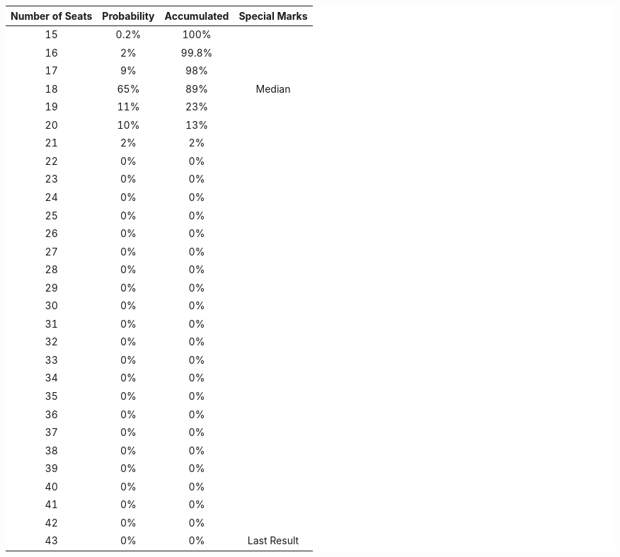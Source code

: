 | Number of Seats | Probability | Accumulated | Special Marks |
|:---------------:|:-----------:|:-----------:|:-------------:|
| 15 | 0.2% | 100% |  |
| 16 | 2% | 99.8% |  |
| 17 | 9% | 98% |  |
| 18 | 65% | 89% | Median |
| 19 | 11% | 23% |  |
| 20 | 10% | 13% |  |
| 21 | 2% | 2% |  |
| 22 | 0% | 0% |  |
| 23 | 0% | 0% |  |
| 24 | 0% | 0% |  |
| 25 | 0% | 0% |  |
| 26 | 0% | 0% |  |
| 27 | 0% | 0% |  |
| 28 | 0% | 0% |  |
| 29 | 0% | 0% |  |
| 30 | 0% | 0% |  |
| 31 | 0% | 0% |  |
| 32 | 0% | 0% |  |
| 33 | 0% | 0% |  |
| 34 | 0% | 0% |  |
| 35 | 0% | 0% |  |
| 36 | 0% | 0% |  |
| 37 | 0% | 0% |  |
| 38 | 0% | 0% |  |
| 39 | 0% | 0% |  |
| 40 | 0% | 0% |  |
| 41 | 0% | 0% |  |
| 42 | 0% | 0% |  |
| 43 | 0% | 0% | Last Result |
